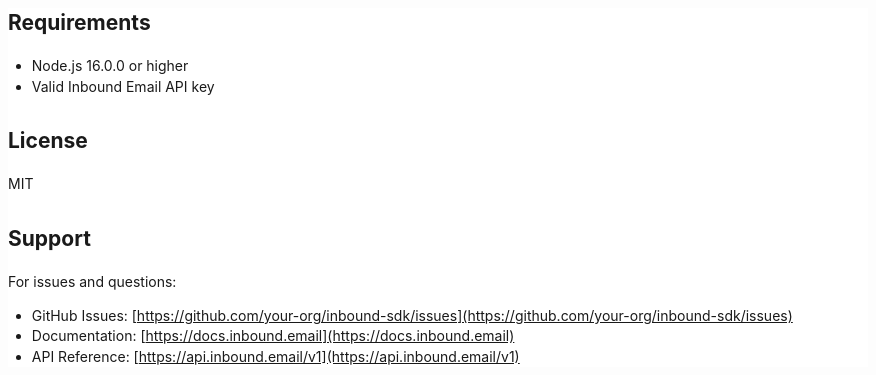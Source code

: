 ## Requirements

- Node.js 16.0.0 or higher
- Valid Inbound Email API key

## License

MIT

## Support

For issues and questions:
- GitHub Issues: [https://github.com/your-org/inbound-sdk/issues](https://github.com/your-org/inbound-sdk/issues)
- Documentation: [https://docs.inbound.email](https://docs.inbound.email)
- API Reference: [https://api.inbound.email/v1](https://api.inbound.email/v1) 